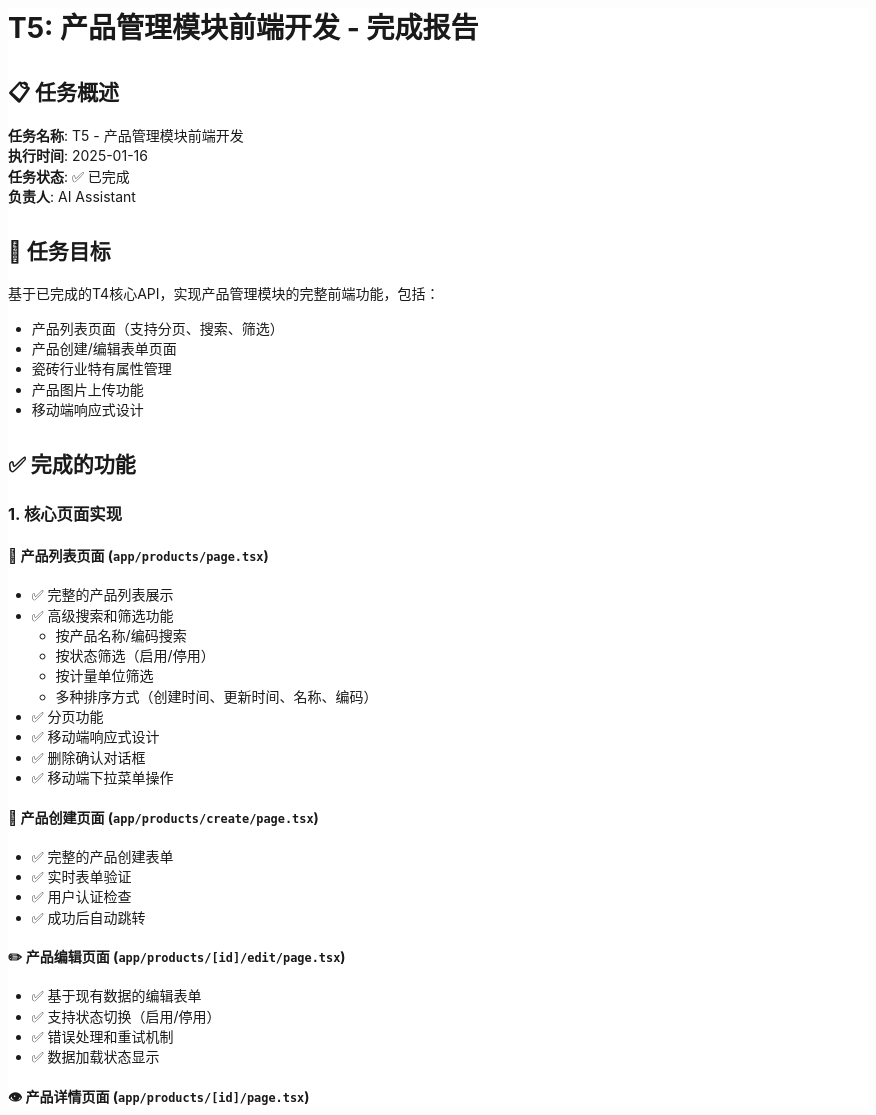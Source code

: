 # T5: 产品管理模块前端开发 - 完成报告

## 📋 任务概述

**任务名称**: T5 - 产品管理模块前端开发  
**执行时间**: 2025-01-16  
**任务状态**: ✅ 已完成  
**负责人**: AI Assistant

## 🎯 任务目标

基于已完成的T4核心API，实现产品管理模块的完整前端功能，包括：

- 产品列表页面（支持分页、搜索、筛选）
- 产品创建/编辑表单页面
- 瓷砖行业特有属性管理
- 产品图片上传功能
- 移动端响应式设计

## ✅ 完成的功能

### 1. 核心页面实现

#### 📄 产品列表页面 (`app/products/page.tsx`)

- ✅ 完整的产品列表展示
- ✅ 高级搜索和筛选功能
  - 按产品名称/编码搜索
  - 按状态筛选（启用/停用）
  - 按计量单位筛选
  - 多种排序方式（创建时间、更新时间、名称、编码）
- ✅ 分页功能
- ✅ 移动端响应式设计
- ✅ 删除确认对话框
- ✅ 移动端下拉菜单操作

#### 📝 产品创建页面 (`app/products/create/page.tsx`)

- ✅ 完整的产品创建表单
- ✅ 实时表单验证
- ✅ 用户认证检查
- ✅ 成功后自动跳转

#### ✏️ 产品编辑页面 (`app/products/[id]/edit/page.tsx`)

- ✅ 基于现有数据的编辑表单
- ✅ 支持状态切换（启用/停用）
- ✅ 错误处理和重试机制
- ✅ 数据加载状态显示

#### 👁️ 产品详情页面 (`app/products/[id]/page.tsx`)
